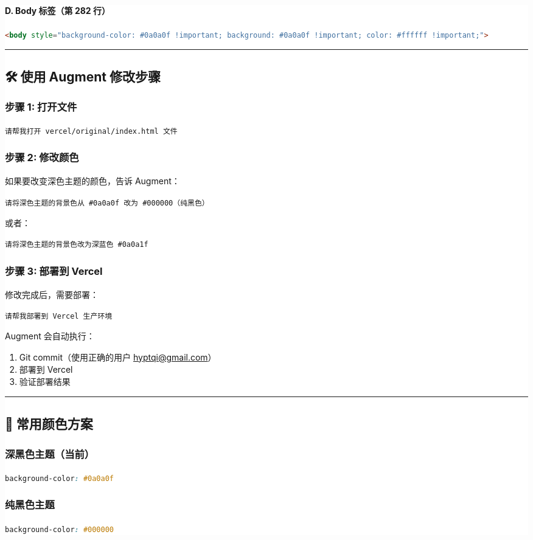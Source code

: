 #### D. Body 标签（第 282 行）
```html
<body style="background-color: #0a0a0f !important; background: #0a0a0f !important; color: #ffffff !important;">
```

---

## 🛠️ 使用 Augment 修改步骤

### 步骤 1: 打开文件
```
请帮我打开 vercel/original/index.html 文件
```

### 步骤 2: 修改颜色
如果要改变深色主题的颜色，告诉 Augment：

```
请将深色主题的背景色从 #0a0a0f 改为 #000000（纯黑色）
```

或者：

```
请将深色主题的背景色改为深蓝色 #0a0a1f
```

### 步骤 3: 部署到 Vercel

修改完成后，需要部署：

```
请帮我部署到 Vercel 生产环境
```

Augment 会自动执行：
1. Git commit（使用正确的用户 hyptqi@gmail.com）
2. 部署到 Vercel
3. 验证部署结果

---

## 🎨 常用颜色方案

### 深黑色主题（当前）
```css
background-color: #0a0a0f
```

### 纯黑色主题
```css
background-color: #000000
```
